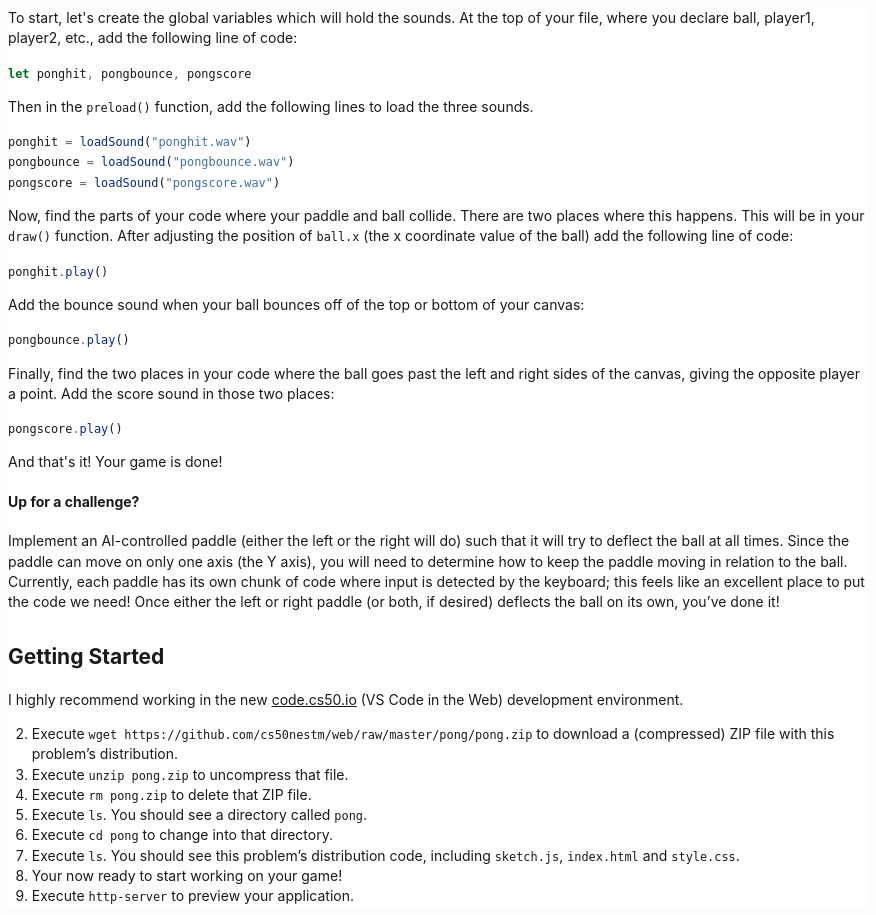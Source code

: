 To start, let's create the global variables which will hold the sounds. At the top of your file, where you declare ball, player1, player2, etc., add the following line of code:

```js
let ponghit, pongbounce, pongscore
```
Then in the `preload()` function, add the following lines to load the three sounds.

```js
ponghit = loadSound("ponghit.wav")
pongbounce = loadSound("pongbounce.wav")
pongscore = loadSound("pongscore.wav")
```

Now, find the parts of your code where your paddle and ball collide. There are two places where this happens. This will be in your `draw()` function. After adjusting the position of `ball.x` (the x coordinate value of the ball) add the following line of code:

```js
ponghit.play()
```
Add the bounce sound when your ball bounces off of the top or bottom of your canvas:

```js
pongbounce.play()
```

Finally, find the two places in your code where the ball goes past the left and right sides of the canvas, giving the opposite player a point. Add the score sound in those two places:

```js
pongscore.play()
```

And that's it! Your game is done!

#### Up for a challenge?

Implement an AI-controlled paddle (either the left or the right will do) such that it will try to deflect the ball at all times. Since the paddle can move on only one axis (the Y axis), you will need to determine how to keep the paddle moving in relation to the ball. Currently, each paddle has its own chunk of code where input is detected by the keyboard; this feels like an excellent place to put the code we need! Once either the left or right paddle (or both, if desired) deflects the ball on its own, you’ve done it!

## Getting Started
I highly recommend working in the new [code.cs50.io](https://code.cs50.io) (VS Code in the Web) development environment.

2. Execute `wget https://github.com/cs50nestm/web/raw/master/pong/pong.zip` to download a (compressed) ZIP file with this problem’s distribution.
5. Execute `unzip pong.zip` to uncompress that file.
6. Execute `rm pong.zip` to delete that ZIP file.
7. Execute `ls`. You should see a directory called `pong`.
8. Execute `cd pong` to change into that directory.
9. Execute `ls`. You should see this problem’s distribution code, including `sketch.js`, `index.html` and `style.css`.
12. Your now ready to start working on your game!
13. Execute `http-server` to preview your application.
